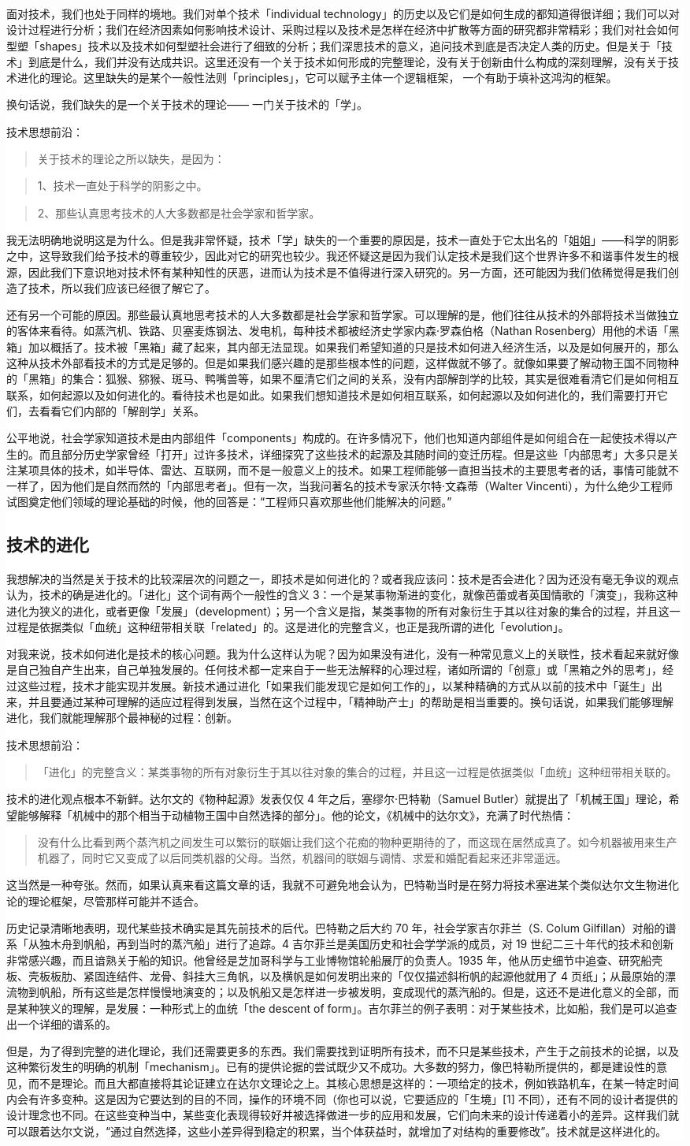 面对技术，我们也处于同样的境地。我们对单个技术「individual technology」的历史以及它们是如何生成的都知道得很详细；我们可以对设计过程进行分析；我们在经济因素如何影响技术设计、采购过程以及技术是怎样在经济中扩散等方面的研究都非常精彩；我们对社会如何型塑「shapes」技术以及技术如何型塑社会进行了细致的分析；我们深思技术的意义，追问技术到底是否决定人类的历史。但是关于「技术」到底是什么，我们并没有达成共识。这里还没有一个关于技术如何形成的完整理论，没有关于创新由什么构成的深刻理解，没有关于技术进化的理论。这里缺失的是某个一般性法则「principles」，它可以赋予主体一个逻辑框架， 一个有助于填补这鸿沟的框架。

换句话说，我们缺失的是一个关于技术的理论—— 一门关于技术的「学」。

技术思想前沿：

> 关于技术的理论之所以缺失，是因为：

> 1、技术一直处于科学的阴影之中。

> 2、那些认真思考技术的人大多数都是社会学家和哲学家。

我无法明确地说明这是为什么。但是我非常怀疑，技术「学」缺失的一个重要的原因是，技术一直处于它太出名的「姐姐」——科学的阴影之中，这导致我们给予技术的尊重较少，因此对它的研究也较少。我还怀疑这是因为我们认定技术是我们这个世界许多不和谐事件发生的根源，因此我们下意识地对技术怀有某种知性的厌恶，进而认为技术是不值得进行深入研究的。另一方面，还可能因为我们依稀觉得是我们创造了技术，所以我们应该已经很了解它了。

还有另一个可能的原因。那些最认真地思考技术的人大多数都是社会学家和哲学家。可以理解的是，他们往往从技术的外部将技术当做独立的客体来看待。如蒸汽机、铁路、贝塞麦炼钢法、发电机，每种技术都被经济史学家内森·罗森伯格（Nathan Rosenberg）用他的术语「黑箱」加以概括了。技术被「黑箱」藏了起来，其内部无法显现。如果我们希望知道的只是技术如何进入经济生活，以及是如何展开的，那么这种从技术外部看技术的方式是足够的。但是如果我们感兴趣的是那些根本性的问题，这样做就不够了。就像如果要了解动物王国不同物种的「黑箱」的集合：狐猴、猕猴、斑马、鸭嘴兽等，如果不厘清它们之间的关系，没有内部解剖学的比较，其实是很难看清它们是如何相互联系，如何起源以及如何进化的。看待技术也是如此。如果我们想知道技术是如何相互联系，如何起源以及如何进化的，我们需要打开它们，去看看它们内部的「解剖学」关系。

公平地说，社会学家知道技术是由内部组件「components」构成的。在许多情况下，他们也知道内部组件是如何组合在一起使技术得以产生的。而且部分历史学家曾经「打开」过许多技术，详细探究了这些技术的起源及其随时间的变迁历程。但是这些「内部思考」大多只是关注某项具体的技术，如半导体、雷达、互联网，而不是一般意义上的技术。如果工程师能够一直担当技术的主要思考者的话，事情可能就不一样了，因为他们是自然而然的「内部思考者」。但有一次，当我问著名的技术专家沃尔特·文森蒂（Walter Vincenti），为什么绝少工程师试图奠定他们领域的理论基础的时候，他的回答是：“工程师只喜欢那些他们能解决的问题。”

## 技术的进化

我想解决的当然是关于技术的比较深层次的问题之一，即技术是如何进化的？或者我应该问：技术是否会进化？因为还没有毫无争议的观点认为，技术的确是进化的。「进化」这个词有两个一般性的含义 3：一个是某事物渐进的变化，就像芭蕾或者英国情歌的「演变」，我称这种进化为狭义的进化，或者更像「发展」（development）；另一个含义是指，某类事物的所有对象衍生于其以往对象的集合的过程，并且这一过程是依据类似「血统」这种纽带相关联「related」的。这是进化的完整含义，也正是我所谓的进化「evolution」。

对我来说，技术如何进化是技术的核心问题。我为什么这样认为呢？因为如果没有进化，没有一种常见意义上的关联性，技术看起来就好像是自己独自产生出来，自己单独发展的。任何技术都一定来自于一些无法解释的心理过程，诸如所谓的「创意」或「黑箱之外的思考」，经过这些过程，技术才能实现并发展。新技术通过进化「如果我们能发现它是如何工作的」，以某种精确的方式从以前的技术中「诞生」出来，并且要通过某种可理解的适应过程得到发展，当然在这个过程中，「精神助产士」的帮助是相当重要的。换句话说，如果我们能够理解进化，我们就能理解那个最神秘的过程：创新。

技术思想前沿：

>「进化」的完整含义：某类事物的所有对象衍生于其以往对象的集合的过程，并且这一过程是依据类似「血统」这种纽带相关联的。

技术的进化观点根本不新鲜。达尔文的《物种起源》发表仅仅 4 年之后，塞缪尔·巴特勒（Samuel Butler）就提出了「机械王国」理论，希望能够解释「机械中的那个相当于动植物王国中自然选择的部分」。他的论文，《机械中的达尔文》，充满了时代热情：

> 没有什么比看到两个蒸汽机之间发生可以繁衍的联姻让我们这个花痴的物种更期待的了，而这现在居然成真了。如今机器被用来生产机器了，同时它又变成了以后同类机器的父母。当然，机器间的联姻与调情、求爱和婚配看起来还非常遥远。

这当然是一种夸张。然而，如果认真来看这篇文章的话，我就不可避免地会认为，巴特勒当时是在努力将技术塞进某个类似达尔文生物进化论的理论框架，尽管那样可能并不适合。

历史记录清晰地表明，现代某些技术确实是其先前技术的后代。巴特勒之后大约 70 年，社会学家吉尔菲兰（S. Colum Gilfillan）对船的谱系「从独木舟到帆船，再到当时的蒸汽船」进行了追踪。4 吉尔菲兰是美国历史和社会学学派的成员，对 19 世纪二三十年代的技术和创新非常感兴趣，而且谙熟关于船的知识。他曾经是芝加哥科学与工业博物馆轮船展厅的负责人。1935 年，他从历史细节中追查、研究船壳板、壳板板肋、紧固连结件、龙骨、斜挂大三角帆，以及横帆是如何发明出来的「仅仅描述斜桁帆的起源他就用了 4 页纸」；从最原始的漂流物到帆船，所有这些是怎样慢慢地演变的；以及帆船又是怎样进一步被发明，变成现代的蒸汽船的。但是，这还不是进化意义的全部，而是某种狭义的理解，是发展：一种形式上的血统「the descent of form」。吉尔菲兰的例子表明：对于某些技术，比如船，我们是可以追查出一个详细的谱系的。

但是，为了得到完整的进化理论，我们还需要更多的东西。我们需要找到证明所有技术，而不只是某些技术，产生于之前技术的论据，以及这种繁衍发生的明确的机制「mechanism」。已有的提供论据的尝试既少又不成功。大多数的努力，像巴特勒所提供的，都是建设性的意见，而不是理论。而且大都直接将其论证建立在达尔文理论之上。其核心思想是这样的：一项给定的技术，例如铁路机车，在某一特定时间内会有许多变种。这是因为它要达到的目的不同，操作的环境不同（你也可以说，它要适应的「生境」[1] 不同），还有不同的设计者提供的设计理念也不同。在这些变种当中，某些变化表现得较好并被选择做进一步的应用和发展，它们向未来的设计传递着小的差异。这样我们就可以跟着达尔文说，“通过自然选择，这些小差异得到稳定的积累，当个体获益时，就增加了对结构的重要修改”。技术就是这样进化的。
